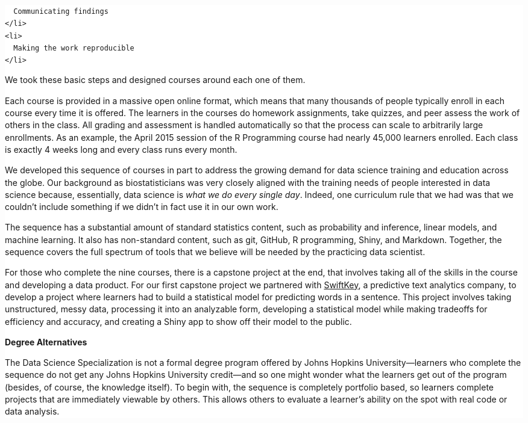       Communicating findings
    </li>
    <li>
      Making the work reproducible
    </li>
  </ol>
  
  <p>
    We took these basic steps and designed courses around each one of them.
  </p>
  
  <p>
    Each course is provided in a massive open online format, which means that many thousands of people typically enroll in each course every time it is offered. The learners in the courses do homework assignments, take quizzes, and peer assess the work of others in the class. All grading and assessment is handled automatically so that the process can scale to arbitrarily large enrollments. As an example, the April 2015 session of the R Programming course had nearly 45,000 learners enrolled. Each class is exactly 4 weeks long and every class runs every month.
  </p>
  
  <p>
    We developed this sequence of courses in part to address the growing demand for data science training and education across the globe. Our background as biostatisticians was very closely aligned with the training needs of people interested in data science because, essentially, data science is <em>what we do every single day</em>. Indeed, one curriculum rule that we had was that we couldn’t include something if we didn’t in fact use it in our own work.
  </p>
  
  <p>
    The sequence has a substantial amount of standard statistics content, such as probability and inference, linear models, and machine learning. It also has non-standard content, such as git, GitHub, R programming, Shiny, and Markdown. Together, the sequence covers the full spectrum of tools that we believe will be needed by the practicing data scientist.
  </p>
  
  <p>
    For those who complete the nine courses, there is a capstone project at the end, that involves taking all of the skills in the course and developing a data product. For our first capstone project we partnered with <a href="http://swiftkey.com/en/">SwiftKey</a>, a predictive text analytics company, to develop a project where learners had to build a statistical model for predicting words in a sentence. This project involves taking unstructured, messy data, processing it into an analyzable form, developing a statistical model while making tradeoffs for efficiency and accuracy, and creating a Shiny app to show off their model to the public.
  </p>
  
  <p>
    <strong>Degree Alternatives</strong>
  </p>
  
  <p>
    The Data Science Specialization is not a formal degree program offered by Johns Hopkins University—learners who complete the sequence do not get any Johns Hopkins University credit—and so one might wonder what the learners get out of the program (besides, of course, the knowledge itself). To begin with, the sequence is completely portfolio based, so learners complete projects that are immediately viewable by others. This allows others to evaluate a learner’s ability on the spot with real code or data analysis.
  </p>
  